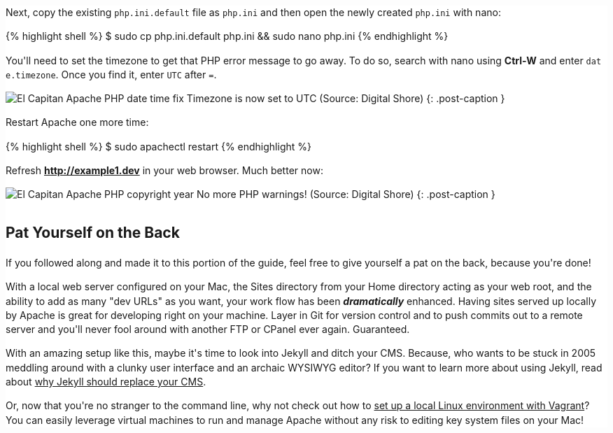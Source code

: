 Next, copy the existing `php.ini.default` file as `php.ini` and then open the newly created `php.ini` with nano:

{% highlight shell %}
$ sudo cp php.ini.default php.ini && sudo nano php.ini
{% endhighlight %}

You'll need to set the timezone to get that PHP error message to go away. To do so, search with nano using **Ctrl-W** and enter `date.timezone`. Once you find it, enter `UTC` after `=`.

![El Capitan Apache PHP date time fix](/img/posts/el-capitan-apache-php-ini-time.png)
Timezone is now set to UTC (Source: Digital Shore)
{: .post-caption }

Restart Apache one more time:

{% highlight shell %}
$ sudo apachectl restart
{% endhighlight %}

Refresh **http://example1.dev** in your web browser. Much better now:

![El Capitan Apache PHP copyright year](/img/posts/el-capitan-apache-php-year-copyright.png)
No more PHP warnings! (Source: Digital Shore)
{: .post-caption }

## Pat Yourself on the Back

If you followed along and made it to this portion of the guide, feel free to give yourself a pat on the back, because you're done!

With a local web server configured on your Mac, the Sites directory from your Home directory acting as your web root, and the ability to add as many "dev URLs" as you want, your work flow has been ***dramatically*** enhanced. Having sites served up locally by Apache is great for developing right on your machine. Layer in Git for version control and to push commits out to a remote server and you'll never fool around with another FTP or CPanel ever again. Guaranteed.

With an amazing setup like this, maybe it's time to look into Jekyll and ditch your CMS. Because, who wants to be stuck in 2005 meddling around with a clunky user interface and an archaic WYSIWYG editor? If you want to learn more about using Jekyll, read about [why Jekyll should replace your CMS](/jekyll-better-choice-than-joomla-wordpress/).

Or, now that you're no stranger to the command line, why not check out how to [set up a local Linux environment with Vagrant](/set-up-a-local-linux-development-environment-with-vagrant/)? You can easily leverage virtual machines to run and manage Apache without any risk to editing key system files on your Mac!
